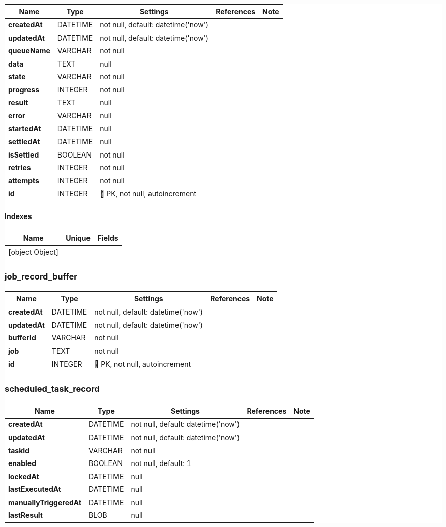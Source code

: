 | Name        | Type          | Settings                      | References                    | Note                           |
|-------------|---------------|-------------------------------|-------------------------------|--------------------------------|
| **createdAt** | DATETIME | not null, default: datetime('now') |  | |
| **updatedAt** | DATETIME | not null, default: datetime('now') |  | |
| **queueName** | VARCHAR | not null |  | |
| **data** | TEXT | null |  | |
| **state** | VARCHAR | not null |  | |
| **progress** | INTEGER | not null |  | |
| **result** | TEXT | null |  | |
| **error** | VARCHAR | null |  | |
| **startedAt** | DATETIME | null |  | |
| **settledAt** | DATETIME | null |  | |
| **isSettled** | BOOLEAN | not null |  | |
| **retries** | INTEGER | not null |  | |
| **attempts** | INTEGER | not null |  | |
| **id** | INTEGER | 🔑 PK, not null, autoincrement |  | | 


#### Indexes
| Name | Unique | Fields |
|------|--------|--------|
| [object Object] |  |  |
### job_record_buffer

| Name        | Type          | Settings                      | References                    | Note                           |
|-------------|---------------|-------------------------------|-------------------------------|--------------------------------|
| **createdAt** | DATETIME | not null, default: datetime('now') |  | |
| **updatedAt** | DATETIME | not null, default: datetime('now') |  | |
| **bufferId** | VARCHAR | not null |  | |
| **job** | TEXT | not null |  | |
| **id** | INTEGER | 🔑 PK, not null, autoincrement |  | | 


### scheduled_task_record

| Name        | Type          | Settings                      | References                    | Note                           |
|-------------|---------------|-------------------------------|-------------------------------|--------------------------------|
| **createdAt** | DATETIME | not null, default: datetime('now') |  | |
| **updatedAt** | DATETIME | not null, default: datetime('now') |  | |
| **taskId** | VARCHAR | not null |  | |
| **enabled** | BOOLEAN | not null, default: 1 |  | |
| **lockedAt** | DATETIME | null |  | |
| **lastExecutedAt** | DATETIME | null |  | |
| **manuallyTriggeredAt** | DATETIME | null |  | |
| **lastResult** | BLOB | null |  | |